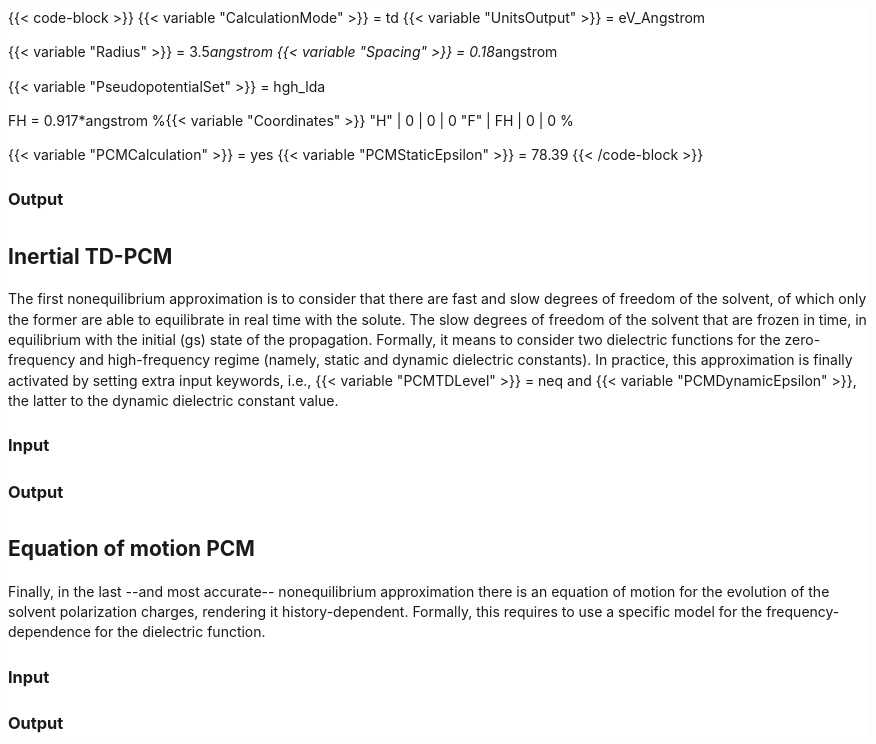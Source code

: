 {{< code-block >}}
 {{< variable "CalculationMode" >}} = td
 {{< variable "UnitsOutput" >}} = eV_Angstrom
 
 {{< variable "Radius" >}} = 3.5*angstrom
 {{< variable "Spacing" >}} = 0.18*angstrom

 {{< variable "PseudopotentialSet" >}} = hgh_lda
 
 FH = 0.917*angstrom
 %{{< variable "Coordinates" >}}
  "H" |   0 | 0 | 0
  "F" |  FH | 0 | 0
 %

 {{< variable "PCMCalculation" >}} = yes
 {{< variable "PCMStaticEpsilon" >}} = 78.39
{{< /code-block >}}

### Output

## Inertial TD-PCM

The first nonequilibrium approximation is to consider that there are fast and slow degrees of freedom of the solvent, of which only the former are able to equilibrate in real time with the solute. The slow degrees of freedom of the solvent that are frozen in time, in equilibrium with the initial (gs) state of the propagation. Formally, it means to consider two dielectric functions for the zero-frequency and high-frequency regime (namely, static and dynamic dielectric constants). In practice, this approximation is finally activated by setting extra input keywords, i.e., {{< variable "PCMTDLevel" >}} = neq and {{< variable "PCMDynamicEpsilon" >}}, the latter to the dynamic dielectric constant value.

### Input

### Output

## Equation of motion PCM

Finally, in the last --and most accurate-- nonequilibrium approximation there is an equation of motion for the evolution of the solvent polarization charges, rendering it history-dependent. Formally, this requires to use a specific model for the frequency-dependence for the dielectric function.

### Input

### Output

